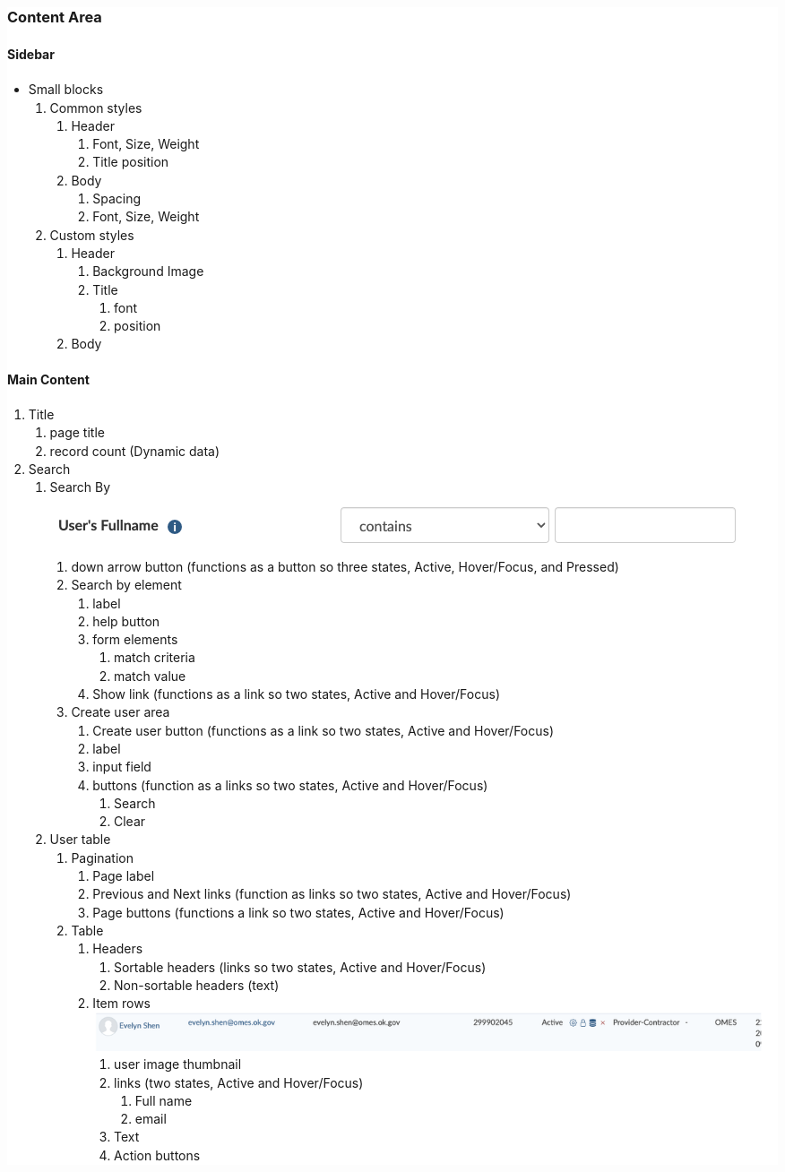 ### Content Area
#### Sidebar
- Small blocks
    1. Common styles
        1. Header
            1. Font, Size, Weight
            2. Title position
        2. Body 
            1. Spacing
            2. Font, Size, Weight
    2. Custom styles
        1. Header
            1. Background Image
            2. Title 
                1. font
                2. position
        2. Body
#### Main Content
1. Title
    1. page title
    2. record count (Dynamic data)
2. Search
    1. Search By <br> 
    ![Search by element](assets/Search%20by%20element.png)
        1. down arrow button (functions as a button so three states, Active, Hover/Focus, and Pressed)
        2. Search by element
            1. label
            2. help button
            3. form elements
                1. match criteria
                2. match value
            4. Show link (functions as a link so two states, Active and Hover/Focus)
        3. Create user area
            1. Create user button (functions as a link so two states, Active and Hover/Focus)
            2. label
            3. input field  
            4. buttons (function as a links so two states, Active and Hover/Focus)
                1. Search
                2. Clear
    2. User table
        1. Pagination
            1. Page label
            2. Previous and Next links (function as links so two states, Active and Hover/Focus)
            3. Page buttons (functions a link so two states, Active and Hover/Focus)
        2. Table
            1. Headers
                1. Sortable headers (links so two states, Active and Hover/Focus)
                2. Non-sortable headers (text)
            2. Item rows <br> ![User row](assets/User%20row.png)
                1. user image thumbnail
                2. links (two states, Active and Hover/Focus)
                    1. Full name
                    2. email
                3. Text
                4. Action buttons